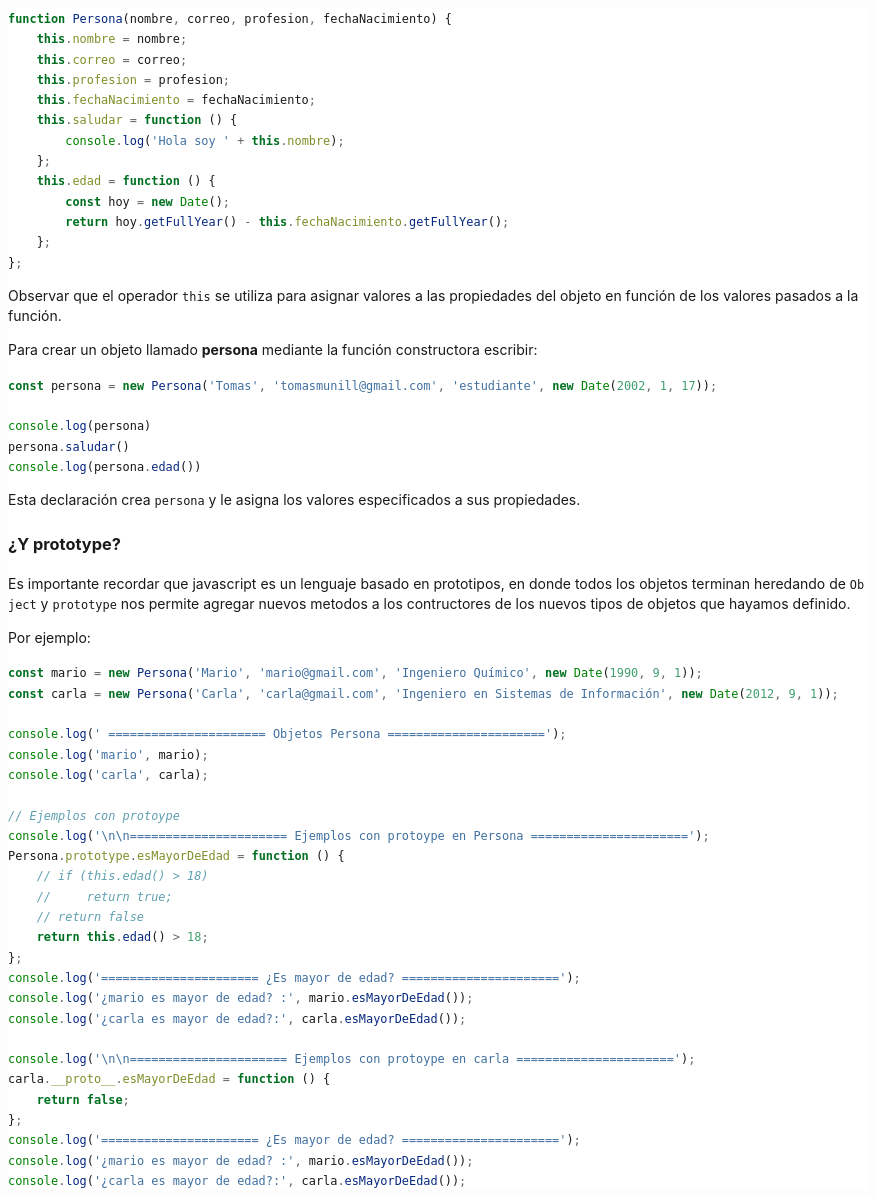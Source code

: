 ```js
function Persona(nombre, correo, profesion, fechaNacimiento) {
    this.nombre = nombre;
    this.correo = correo;
    this.profesion = profesion;
    this.fechaNacimiento = fechaNacimiento;
    this.saludar = function () {
        console.log('Hola soy ' + this.nombre);
    };
    this.edad = function () {
        const hoy = new Date();
        return hoy.getFullYear() - this.fechaNacimiento.getFullYear();
    };
};
```

Observar que el operador  `this`  se utiliza para asignar valores a las propiedades del objeto en función de los valores pasados a la función.

Para crear un objeto llamado **persona** mediante la función constructora escribir:


```js
const persona = new Persona('Tomas', 'tomasmunill@gmail.com', 'estudiante', new Date(2002, 1, 17));

console.log(persona)
persona.saludar()
console.log(persona.edad())
```

Esta declaración crea  `persona`  y le asigna los valores especificados a sus propiedades.

### ¿Y prototype?
Es importante recordar que javascript es un lenguaje basado en prototipos, en donde todos los objetos terminan heredando
de `Object` y `prototype` nos permite agregar nuevos metodos a los contructores de los nuevos tipos de objetos que hayamos definido.

Por ejemplo:
```js
const mario = new Persona('Mario', 'mario@gmail.com', 'Ingeniero Químico', new Date(1990, 9, 1));
const carla = new Persona('Carla', 'carla@gmail.com', 'Ingeniero en Sistemas de Información', new Date(2012, 9, 1));

console.log(' ====================== Objetos Persona ======================');
console.log('mario', mario);
console.log('carla', carla);

// Ejemplos con protoype
console.log('\n\n====================== Ejemplos con protoype en Persona ======================');
Persona.prototype.esMayorDeEdad = function () {
    // if (this.edad() > 18)
    //     return true;
    // return false
    return this.edad() > 18;
};
console.log('====================== ¿Es mayor de edad? ======================');
console.log('¿mario es mayor de edad? :', mario.esMayorDeEdad());
console.log('¿carla es mayor de edad?:', carla.esMayorDeEdad());

console.log('\n\n====================== Ejemplos con protoype en carla ======================');
carla.__proto__.esMayorDeEdad = function () {
    return false;
};
console.log('====================== ¿Es mayor de edad? ======================');
console.log('¿mario es mayor de edad? :', mario.esMayorDeEdad());
console.log('¿carla es mayor de edad?:', carla.esMayorDeEdad());
```